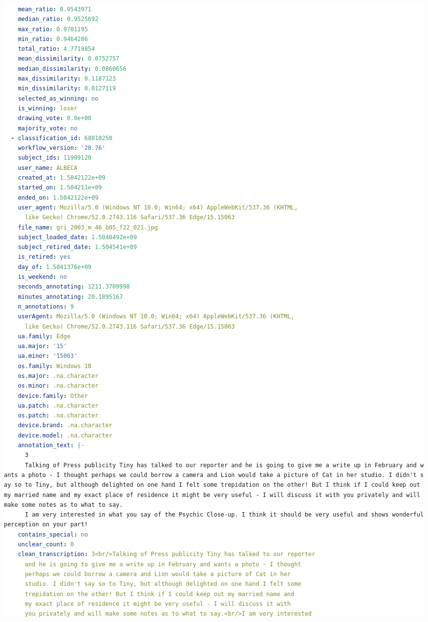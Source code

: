 ```yaml
    mean_ratio: 0.9543971
    median_ratio: 0.9525692
    max_ratio: 0.9701195
    min_ratio: 0.9464286
    total_ratio: 4.7719854
    mean_dissimilarity: 0.0752757
    median_dissimilarity: 0.0860656
    max_dissimilarity: 0.1187123
    min_dissimilarity: 0.0127119
    selected_as_winning: no
    is_winning: loser
    drawing_vote: 0.0e+00
    majority_vote: no
  - classification_id: 68810250
    workflow_version: '28.76'
    subject_ids: 11909120
    user_name: ALBECA
    created_at: 1.5042122e+09
    started_on: 1.504211e+09
    ended_on: 1.5042122e+09
    user_agent: Mozilla/5.0 (Windows NT 10.0; Win64; x64) AppleWebKit/537.36 (KHTML,
      like Gecko) Chrome/52.0.2743.116 Safari/537.36 Edge/15.15063
    file_name: gri_2003_m_46_b05_f22_021.jpg
    subject_loaded_date: 1.5040492e+09
    subject_retired_date: 1.504541e+09
    is_retired: yes
    day_of: 1.5041376e+09
    is_weekend: no
    seconds_annotating: 1211.3709998
    minutes_annotating: 20.1895167
    n_annotations: 9
    userAgent: Mozilla/5.0 (Windows NT 10.0; Win64; x64) AppleWebKit/537.36 (KHTML,
      like Gecko) Chrome/52.0.2743.116 Safari/537.36 Edge/15.15063
    ua.family: Edge
    ua.major: '15'
    ua.minor: '15063'
    os.family: Windows 10
    os.major: .na.character
    os.minor: .na.character
    device.family: Other
    ua.patch: .na.character
    os.patch: .na.character
    device.brand: .na.character
    device.model: .na.character
    annotation_text: |-
      3
      Talking of Press publicity Tiny has talked to our reporter and he is going to give me a write up in February and wants a photo - I thought perhaps we could borrow a camera and Lion would take a picture of Cat in her studio. I didn't say so to Tiny, but although delighted on one hand I felt some trepidation on the other! But I think if I could keep out my married name and my exact place of residence it might be very useful - I will discuss it with you privately and will make some notes as to what to say.
      I am very interested in what you say of the Psychic Close-up. I think it should be very useful and shows wonderful perception on your part!
    contains_special: no
    unclear_count: 0
    clean_transcription: 3<br/>Talking of Press publicity Tiny has talked to our reporter
      and he is going to give me a write up in February and wants a photo - I thought
      perhaps we could borrow a camera and Lion would take a picture of Cat in her
      studio. I didn't say so to Tiny, but although delighted on one hand I felt some
      trepidation on the other! But I think if I could keep out my married name and
      my exact place of residence it might be very useful - I will discuss it with
      you privately and will make some notes as to what to say.<br/>I am very interested
```